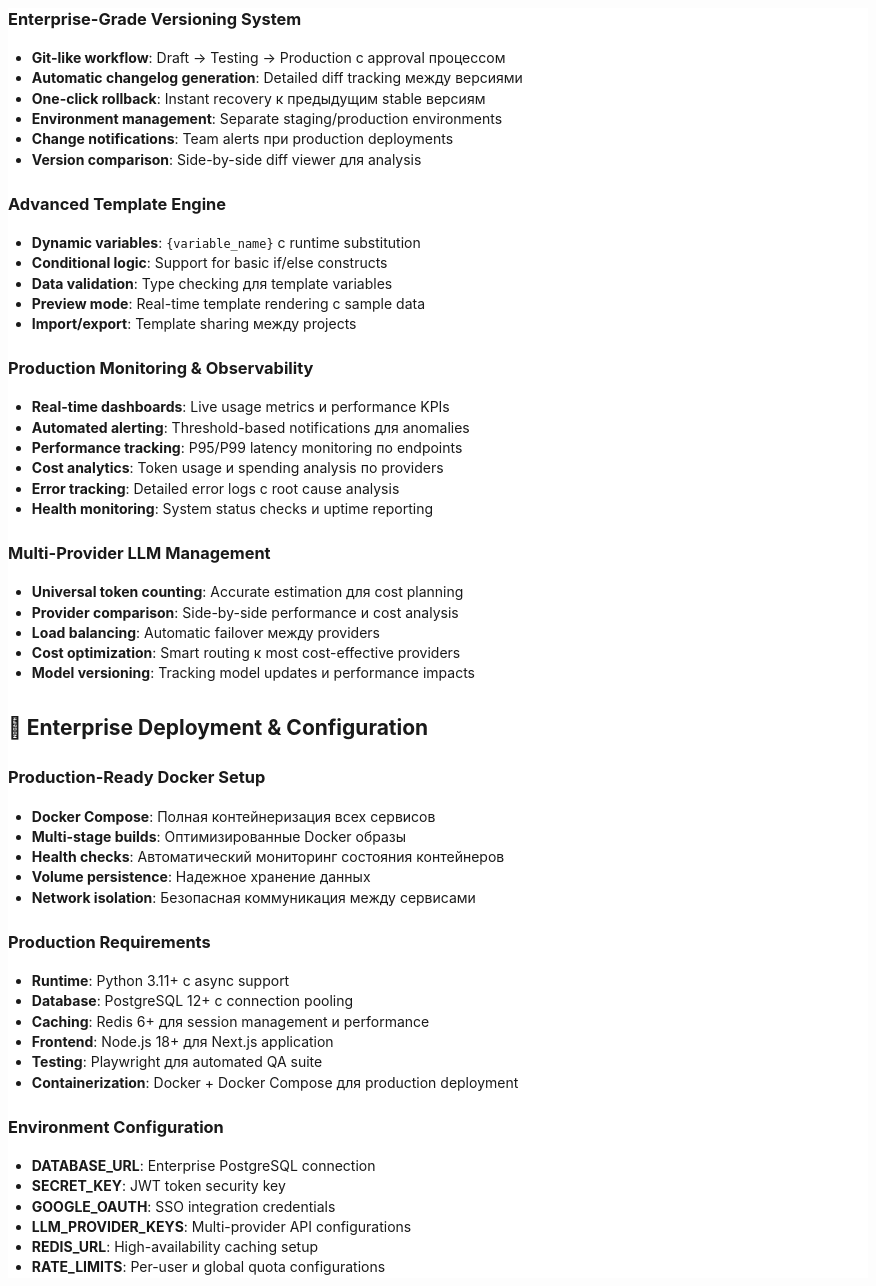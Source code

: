 ### Enterprise-Grade Versioning System
- **Git-like workflow**: Draft → Testing → Production с approval процессом
- **Automatic changelog generation**: Detailed diff tracking между версиями
- **One-click rollback**: Instant recovery к предыдущим stable версиям
- **Environment management**: Separate staging/production environments
- **Change notifications**: Team alerts при production deployments
- **Version comparison**: Side-by-side diff viewer для analysis

### Advanced Template Engine
- **Dynamic variables**: `{variable_name}` с runtime substitution
- **Conditional logic**: Support for basic if/else constructs
- **Data validation**: Type checking для template variables
- **Preview mode**: Real-time template rendering с sample data
- **Import/export**: Template sharing между projects

### Production Monitoring & Observability
- **Real-time dashboards**: Live usage metrics и performance KPIs
- **Automated alerting**: Threshold-based notifications для anomalies
- **Performance tracking**: P95/P99 latency monitoring по endpoints
- **Cost analytics**: Token usage и spending analysis по providers
- **Error tracking**: Detailed error logs с root cause analysis
- **Health monitoring**: System status checks и uptime reporting

### Multi-Provider LLM Management
- **Universal token counting**: Accurate estimation для cost planning
- **Provider comparison**: Side-by-side performance и cost analysis
- **Load balancing**: Automatic failover между providers
- **Cost optimization**: Smart routing к most cost-effective providers
- **Model versioning**: Tracking model updates и performance impacts

## 🐳 Enterprise Deployment & Configuration

### Production-Ready Docker Setup
- **Docker Compose**: Полная контейнеризация всех сервисов
- **Multi-stage builds**: Оптимизированные Docker образы
- **Health checks**: Автоматический мониторинг состояния контейнеров
- **Volume persistence**: Надежное хранение данных
- **Network isolation**: Безопасная коммуникация между сервисами

### Production Requirements
- **Runtime**: Python 3.11+ с async support
- **Database**: PostgreSQL 12+ с connection pooling
- **Caching**: Redis 6+ для session management и performance
- **Frontend**: Node.js 18+ для Next.js application
- **Testing**: Playwright для automated QA suite
- **Containerization**: Docker + Docker Compose для production deployment

### Environment Configuration
- **DATABASE_URL**: Enterprise PostgreSQL connection
- **SECRET_KEY**: JWT token security key
- **GOOGLE_OAUTH**: SSO integration credentials
- **LLM_PROVIDER_KEYS**: Multi-provider API configurations
- **REDIS_URL**: High-availability caching setup
- **RATE_LIMITS**: Per-user и global quota configurations
